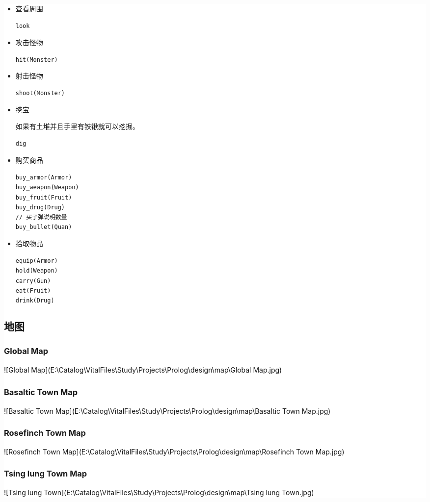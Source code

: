 * 查看周围

  `look`

* 攻击怪物

  `hit(Monster)`

* 射击怪物

  `shoot(Monster)`

* 挖宝

  如果有土堆并且手里有铁锹就可以挖掘。

  `dig`

* 购买商品

  ````
  buy_armor(Armor)
  buy_weapon(Weapon)
  buy_fruit(Fruit)
  buy_drug(Drug)
  // 买子弹说明数量
  buy_bullet(Quan)
  ````

* 拾取物品

  ````
  equip(Armor)
  hold(Weapon)
  carry(Gun)
  eat(Fruit)
  drink(Drug)
  ````

## 地图

### Global Map

![Global Map](E:\Catalog\VitalFiles\Study\Projects\Prolog\design\map\Global Map.jpg)

### Basaltic Town Map

![Basaltic Town Map](E:\Catalog\VitalFiles\Study\Projects\Prolog\design\map\Basaltic Town Map.jpg)

### Rosefinch Town Map

![Rosefinch Town Map](E:\Catalog\VitalFiles\Study\Projects\Prolog\design\map\Rosefinch Town Map.jpg)

### Tsing lung Town Map

![Tsing lung Town](E:\Catalog\VitalFiles\Study\Projects\Prolog\design\map\Tsing lung Town.jpg)
